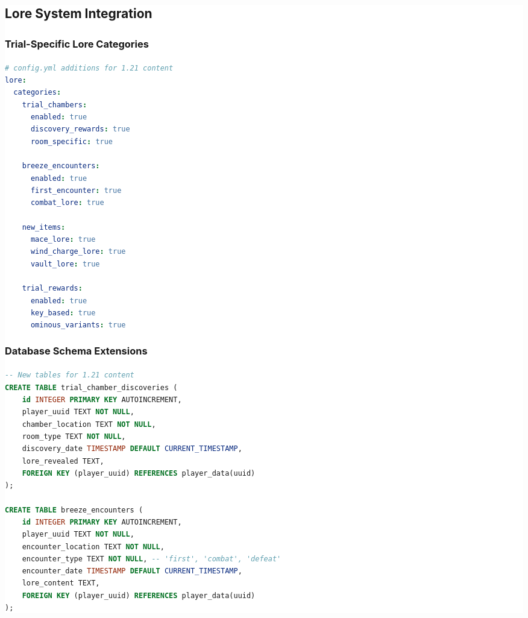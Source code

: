 ## Lore System Integration

### Trial-Specific Lore Categories

```yaml
# config.yml additions for 1.21 content
lore:
  categories:
    trial_chambers:
      enabled: true
      discovery_rewards: true
      room_specific: true
    
    breeze_encounters:
      enabled: true
      first_encounter: true
      combat_lore: true
    
    new_items:
      mace_lore: true
      wind_charge_lore: true
      vault_lore: true
    
    trial_rewards:
      enabled: true
      key_based: true
      ominous_variants: true
```

### Database Schema Extensions

```sql
-- New tables for 1.21 content
CREATE TABLE trial_chamber_discoveries (
    id INTEGER PRIMARY KEY AUTOINCREMENT,
    player_uuid TEXT NOT NULL,
    chamber_location TEXT NOT NULL,
    room_type TEXT NOT NULL,
    discovery_date TIMESTAMP DEFAULT CURRENT_TIMESTAMP,
    lore_revealed TEXT,
    FOREIGN KEY (player_uuid) REFERENCES player_data(uuid)
);

CREATE TABLE breeze_encounters (
    id INTEGER PRIMARY KEY AUTOINCREMENT,
    player_uuid TEXT NOT NULL,
    encounter_location TEXT NOT NULL,
    encounter_type TEXT NOT NULL, -- 'first', 'combat', 'defeat'
    encounter_date TIMESTAMP DEFAULT CURRENT_TIMESTAMP,
    lore_content TEXT,
    FOREIGN KEY (player_uuid) REFERENCES player_data(uuid)
);
```
